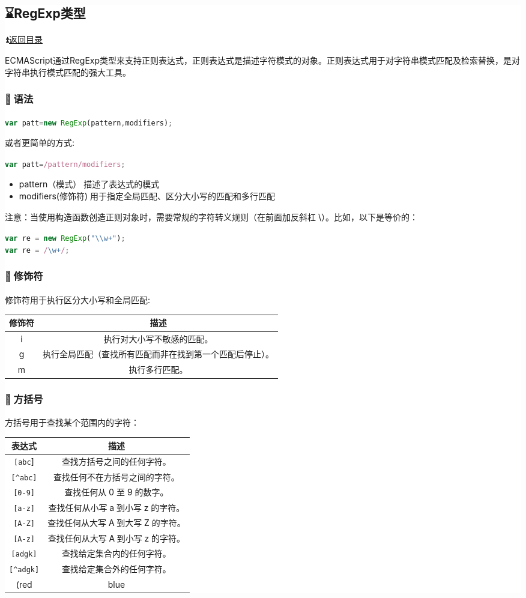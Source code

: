 
<p id="04"></p>

## 	:hourglass:RegExp类型 ## 

:arrow_double_up:<a href="#title">返回目录</a>

ECMAScript通过RegExp类型来支持正则表达式，正则表达式是描述字符模式的对象。正则表达式用于对字符串模式匹配及检索替换，是对字符串执行模式匹配的强大工具。

### :closed_umbrella: 语法 ###

```JavaScript
var patt=new RegExp(pattern,modifiers);
```
或者更简单的方式:
```JavaScript
var patt=/pattern/modifiers;
```
 * pattern（模式） 描述了表达式的模式
 * modifiers(修饰符) 用于指定全局匹配、区分大小写的匹配和多行匹配
 
注意：当使用构造函数创造正则对象时，需要常规的字符转义规则（在前面加反斜杠 \）。比如，以下是等价的：

```JavaScript
var re = new RegExp("\\w+");
var re = /\w+/;
```

### :closed_umbrella: 修饰符 ###

修饰符用于执行区分大小写和全局匹配:

|修饰符	|描述|
|:--:|:---:|
|i	|执行对大小写不敏感的匹配。|
|g|	执行全局匹配（查找所有匹配而非在找到第一个匹配后停止）。|
|m|	执行多行匹配。|

### :closed_umbrella: 方括号 ###

方括号用于查找某个范围内的字符：

|表达式|	描述|
|:---:|:---:|
|`[abc`]|	查找方括号之间的任何字符。|
|`[^abc]`|	查找任何不在方括号之间的字符。|
|`[0-9]`	|查找任何从 0 至 9 的数字。|
|`[a-z]`	|查找任何从小写 a 到小写 z 的字符。|
|`[A-Z]`	|查找任何从大写 A 到大写 Z 的字符。|
|`[A-z]`	|查找任何从大写 A 到小写 z 的字符。|
|`[adgk]`	|查找给定集合内的任何字符。|
|`[^adgk]`|	查找给定集合外的任何字符。|
|(red|blue|green)|	查找任何指定的选项。|
